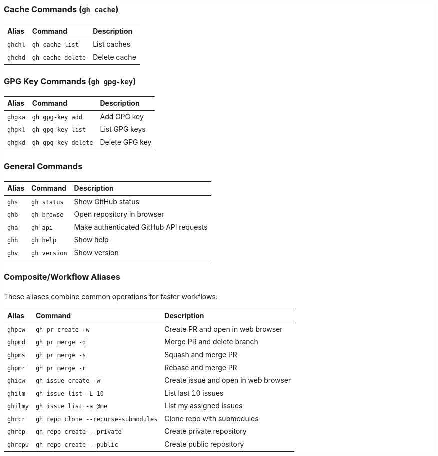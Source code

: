 ### Cache Commands (`gh cache`)

| Alias | Command | Description |
| :---- | :------ | :---------- |
| `ghchl` | `gh cache list` | List caches |
| `ghchd` | `gh cache delete` | Delete cache |

### GPG Key Commands (`gh gpg-key`)

| Alias | Command | Description |
| :---- | :------ | :---------- |
| `ghgka` | `gh gpg-key add` | Add GPG key |
| `ghgkl` | `gh gpg-key list` | List GPG keys |
| `ghgkd` | `gh gpg-key delete` | Delete GPG key |

### General Commands

| Alias | Command | Description |
| :---- | :------ | :---------- |
| `ghs` | `gh status` | Show GitHub status |
| `ghb` | `gh browse` | Open repository in browser |
| `gha` | `gh api` | Make authenticated GitHub API requests |
| `ghh` | `gh help` | Show help |
| `ghv` | `gh version` | Show version |

### Composite/Workflow Aliases

These aliases combine common operations for faster workflows:

| Alias | Command | Description |
| :---- | :------ | :---------- |
| `ghpcw` | `gh pr create -w` | Create PR and open in web browser |
| `ghpmd` | `gh pr merge -d` | Merge PR and delete branch |
| `ghpms` | `gh pr merge -s` | Squash and merge PR |
| `ghpmr` | `gh pr merge -r` | Rebase and merge PR |
| `ghicw` | `gh issue create -w` | Create issue and open in web browser |
| `ghilm` | `gh issue list -L 10` | List last 10 issues |
| `ghilmy` | `gh issue list -a @me` | List my assigned issues |
| `ghrcr` | `gh repo clone --recurse-submodules` | Clone repo with submodules |
| `ghrcp` | `gh repo create --private` | Create private repository |
| `ghrcpu` | `gh repo create --public` | Create public repository |
